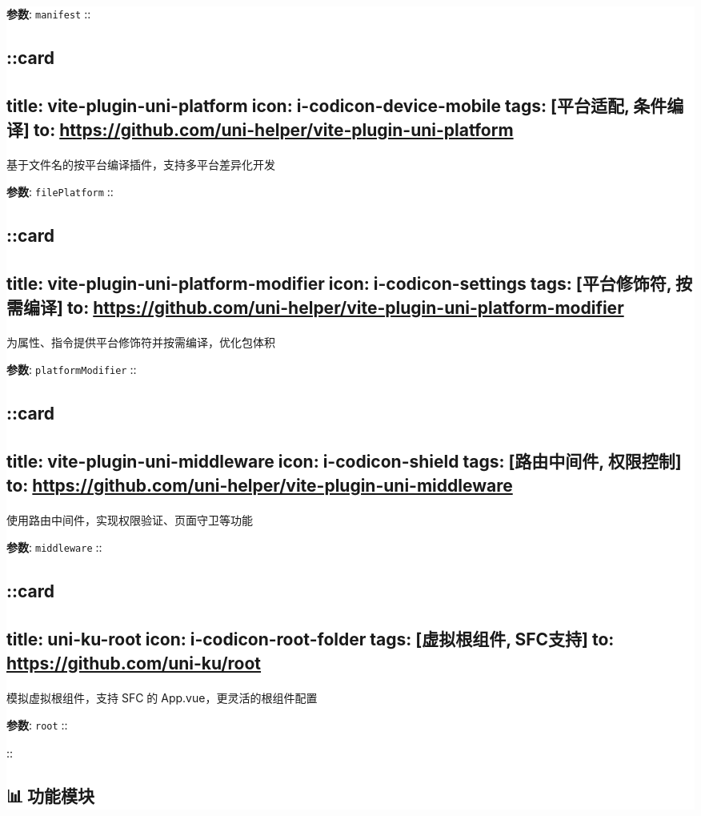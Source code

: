 **参数**: `manifest`
::

::card
---
title: vite-plugin-uni-platform
icon: i-codicon-device-mobile
tags: [平台适配, 条件编译]
to: https://github.com/uni-helper/vite-plugin-uni-platform
---
基于文件名的按平台编译插件，支持多平台差异化开发

**参数**: `filePlatform`
::

::card
---
title: vite-plugin-uni-platform-modifier
icon: i-codicon-settings
tags: [平台修饰符, 按需编译]
to: https://github.com/uni-helper/vite-plugin-uni-platform-modifier
---
为属性、指令提供平台修饰符并按需编译，优化包体积

**参数**: `platformModifier`
::

::card
---
title: vite-plugin-uni-middleware
icon: i-codicon-shield
tags: [路由中间件, 权限控制]
to: https://github.com/uni-helper/vite-plugin-uni-middleware
---
使用路由中间件，实现权限验证、页面守卫等功能

**参数**: `middleware`
::

::card
---
title: uni-ku-root
icon: i-codicon-root-folder
tags: [虚拟根组件, SFC支持]
to: https://github.com/uni-ku/root
---
模拟虚拟根组件，支持 SFC 的 App.vue，更灵活的根组件配置

**参数**: `root`
::

::

## 📊 功能模块
